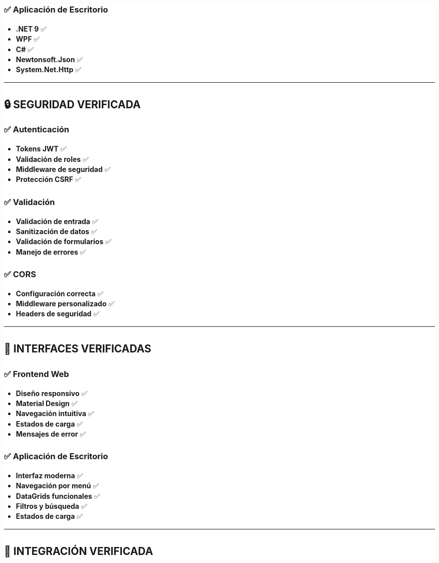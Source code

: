 ### ✅ **Aplicación de Escritorio**
- **.NET 9** ✅
- **WPF** ✅
- **C#** ✅
- **Newtonsoft.Json** ✅
- **System.Net.Http** ✅

---

## 🔒 SEGURIDAD VERIFICADA

### ✅ **Autenticación**
- **Tokens JWT** ✅
- **Validación de roles** ✅
- **Middleware de seguridad** ✅
- **Protección CSRF** ✅

### ✅ **Validación**
- **Validación de entrada** ✅
- **Sanitización de datos** ✅
- **Validación de formularios** ✅
- **Manejo de errores** ✅

### ✅ **CORS**
- **Configuración correcta** ✅
- **Middleware personalizado** ✅
- **Headers de seguridad** ✅

---

## 📱 INTERFACES VERIFICADAS

### ✅ **Frontend Web**
- **Diseño responsivo** ✅
- **Material Design** ✅
- **Navegación intuitiva** ✅
- **Estados de carga** ✅
- **Mensajes de error** ✅

### ✅ **Aplicación de Escritorio**
- **Interfaz moderna** ✅
- **Navegación por menú** ✅
- **DataGrids funcionales** ✅
- **Filtros y búsqueda** ✅
- **Estados de carga** ✅

---

## 🔌 INTEGRACIÓN VERIFICADA
